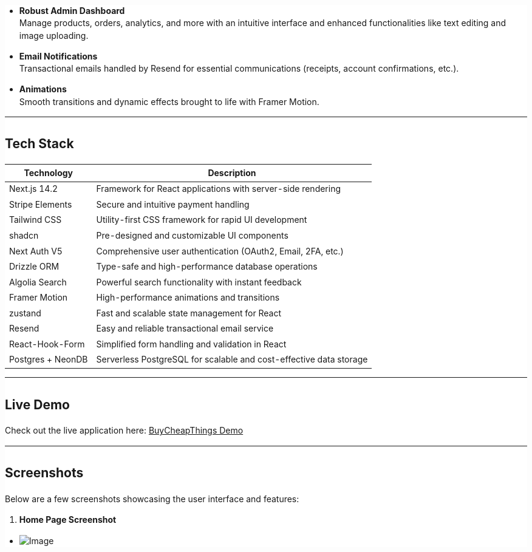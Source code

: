 - **Robust Admin Dashboard**  
  Manage products, orders, analytics, and more with an intuitive interface and enhanced functionalities like text editing and image uploading.

- **Email Notifications**  
  Transactional emails handled by Resend for essential communications (receipts, account confirmations, etc.).

- **Animations**  
  Smooth transitions and dynamic effects brought to life with Framer Motion.

---

## Tech Stack

| **Technology**    | **Description**                                                    |
| ----------------- | ------------------------------------------------------------------ |
| Next.js 14.2      | Framework for React applications with server-side rendering        |
| Stripe Elements   | Secure and intuitive payment handling                              |
| Tailwind CSS      | Utility-first CSS framework for rapid UI development               |
| shadcn            | Pre-designed and customizable UI components                        |
| Next Auth V5      | Comprehensive user authentication (OAuth2, Email, 2FA, etc.)       |
| Drizzle ORM       | Type-safe and high-performance database operations                 |
| Algolia Search    | Powerful search functionality with instant feedback                |
| Framer Motion     | High-performance animations and transitions                        |
| zustand           | Fast and scalable state management for React                       |
| Resend            | Easy and reliable transactional email service                      |
| React-Hook-Form   | Simplified form handling and validation in React                   |
| Postgres + NeonDB | Serverless PostgreSQL for scalable and cost-effective data storage |

---

## Live Demo

Check out the live application here: [BuyCheapThings Demo](https://www.buycheapthings.live)

---

## Screenshots

Below are a few screenshots showcasing the user interface and features:

1. **Home Page Screenshot**

- ![Image](https://github.com/user-attachments/assets/3e6b6129-d6bf-42db-9502-5266f7327144)
